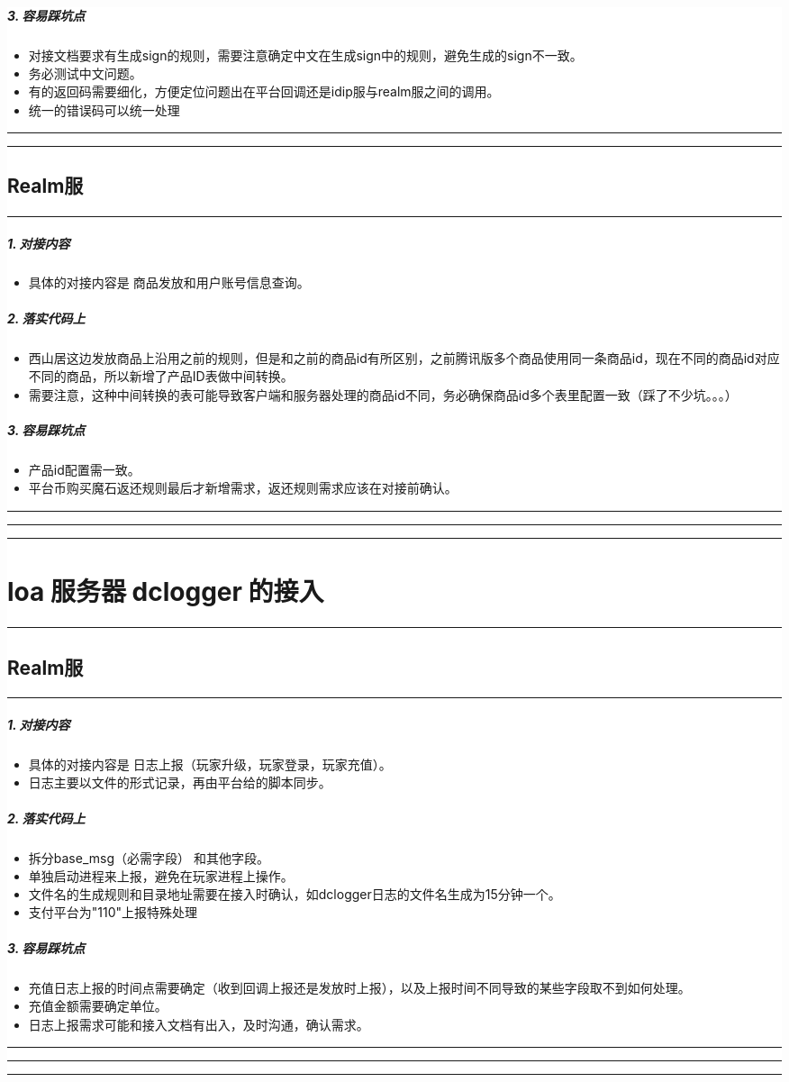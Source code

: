 #####   3. 容易踩坑点
* 对接文档要求有生成sign的规则，需要注意确定中文在生成sign中的规则，避免生成的sign不一致。
* 务必测试中文问题。
* 有的返回码需要细化，方便定位问题出在平台回调还是idip服与realm服之间的调用。
* 统一的错误码可以统一处理

---

---
## Realm服
---
#####   1. 对接内容
* 具体的对接内容是 商品发放和用户账号信息查询。

#####   2. 落实代码上
* 西山居这边发放商品上沿用之前的规则，但是和之前的商品id有所区别，之前腾讯版多个商品使用同一条商品id，现在不同的商品id对应不同的商品，所以新增了产品ID表做中间转换。
* 需要注意，这种中间转换的表可能导致客户端和服务器处理的商品id不同，务必确保商品id多个表里配置一致（踩了不少坑。。。）

#####   3. 容易踩坑点
* 产品id配置需一致。
* 平台币购买魔石返还规则最后才新增需求，返还规则需求应该在对接前确认。

---
---
---

# loa 服务器 dclogger 的接入

---
## Realm服
---
#####   1. 对接内容
* 具体的对接内容是 日志上报（玩家升级，玩家登录，玩家充值）。
* 日志主要以文件的形式记录，再由平台给的脚本同步。

#####   2. 落实代码上
* 拆分base_msg（必需字段） 和其他字段。
* 单独启动进程来上报，避免在玩家进程上操作。
* 文件名的生成规则和目录地址需要在接入时确认，如dclogger日志的文件名生成为15分钟一个。
* 支付平台为"110"上报特殊处理

#####   3. 容易踩坑点
* 充值日志上报的时间点需要确定（收到回调上报还是发放时上报），以及上报时间不同导致的某些字段取不到如何处理。
* 充值金额需要确定单位。
* 日志上报需求可能和接入文档有出入，及时沟通，确认需求。

---
---
---
